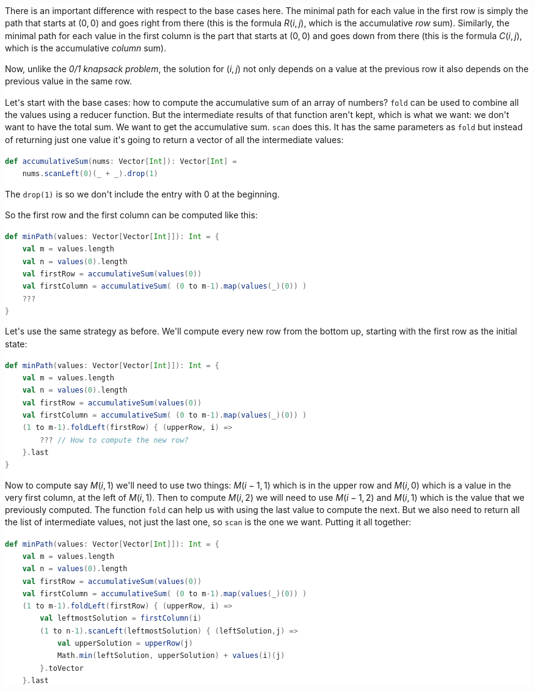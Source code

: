 There is an important difference with respect to the base cases here. The minimal path for each value in the first row is simply the path that starts at $(0,0)$ and goes right from there (this is the formula $R(i,j)$, which is the accumulative _row_ sum). Similarly, the minimal path for each value in the first column is the part that starts at $(0,0)$ and goes down from there (this is the formula $C(i,j)$, which is the accumulative _column_ sum).

Now, unlike the _0/1 knapsack problem_, the solution for $(i,j)$ not only depends on a value at the previous row it also depends on the previous value in the same row.

Let's start with the base cases: how to compute the accumulative sum of an array of numbers? `fold` can be used to combine all the values using a reducer function. But the intermediate results of that function aren't kept, which is what we want: we don't want to have the total sum. We want to get the accumulative sum. `scan` does this. It has the same parameters as `fold` but instead of returning just one value it's going to return a vector of all the intermediate values:

```scala
def accumulativeSum(nums: Vector[Int]): Vector[Int] =
    nums.scanLeft(0)(_ + _).drop(1)
```

The `drop(1)` is so we don't include the entry with $0$ at the beginning.

So the first row and the first column can be computed like this:

```scala
def minPath(values: Vector[Vector[Int]]): Int = {
    val m = values.length
    val n = values(0).length
    val firstRow = accumulativeSum(values(0))
    val firstColumn = accumulativeSum( (0 to m-1).map(values(_)(0)) )
    ???
}
```

Let's use the same strategy as before. We'll compute every new row from the bottom up, starting with the first row as the initial state:

```scala
def minPath(values: Vector[Vector[Int]]): Int = {
    val m = values.length
    val n = values(0).length
    val firstRow = accumulativeSum(values(0))
    val firstColumn = accumulativeSum( (0 to m-1).map(values(_)(0)) )
    (1 to m-1).foldLeft(firstRow) { (upperRow, i) =>
        ??? // How to compute the new row?
    }.last
}
```

Now to compute say $M(i,1)$ we'll need to use two things: $M(i-1,1)$ which is in the upper row and $M(i,0)$ which is a value in the very first column, at the left of $M(i,1)$. Then to compute $M(i,2)$ we will need to use $M(i-1,2)$ and $M(i,1)$ which is the value that we previously computed. The function `fold` can help us with using the last value to compute the next. But we also need to return all the list of intermediate values, not just the last one, so `scan` is the one we want. Putting it all together:

```scala
def minPath(values: Vector[Vector[Int]]): Int = {
    val m = values.length
    val n = values(0).length
    val firstRow = accumulativeSum(values(0))
    val firstColumn = accumulativeSum( (0 to m-1).map(values(_)(0)) )
    (1 to m-1).foldLeft(firstRow) { (upperRow, i) =>
        val leftmostSolution = firstColumn(i)
        (1 to n-1).scanLeft(leftmostSolution) { (leftSolution,j) =>
            val upperSolution = upperRow(j)
            Math.min(leftSolution, upperSolution) + values(i)(j)
        }.toVector
    }.last
```
